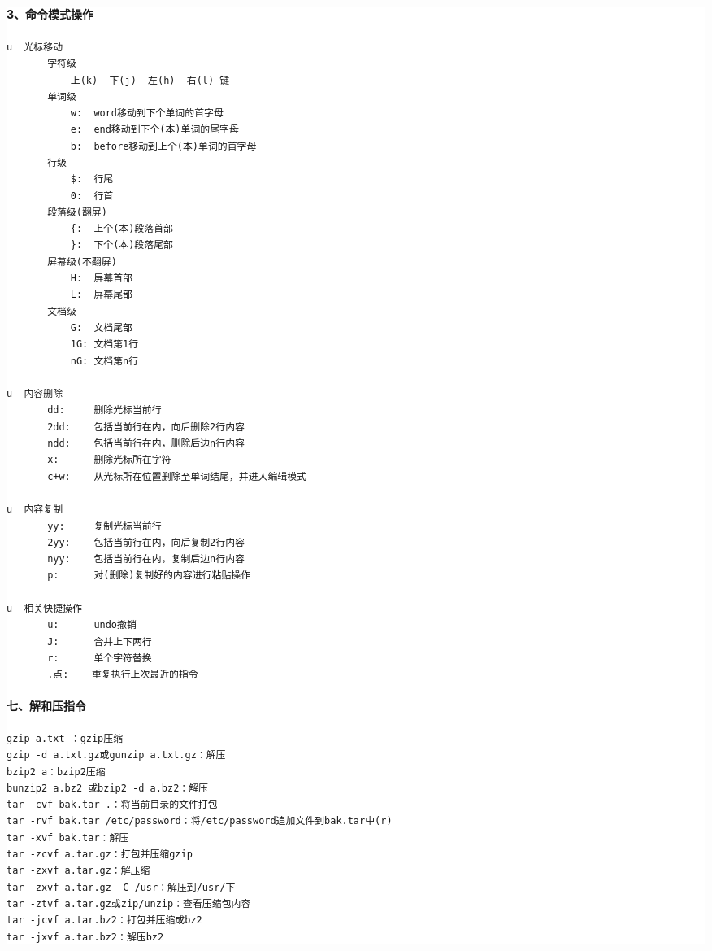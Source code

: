 #### 3、命令模式操作

```
u  光标移动
       字符级
           上(k)  下(j)  左(h)  右(l) 键
       单词级
           w:  word移动到下个单词的首字母
           e:  end移动到下个(本)单词的尾字母
           b:  before移动到上个(本)单词的首字母
       行级
           $:  行尾
           0:  行首
       段落级(翻屏)
           {:  上个(本)段落首部
           }:  下个(本)段落尾部
       屏幕级(不翻屏)
           H:  屏幕首部
           L:  屏幕尾部
       文档级
           G:  文档尾部
           1G: 文档第1行
           nG: 文档第n行
 
u  内容删除
       dd:     删除光标当前行
       2dd:    包括当前行在内，向后删除2行内容
       ndd:    包括当前行在内，删除后边n行内容
       x:      删除光标所在字符
       c+w:    从光标所在位置删除至单词结尾，并进入编辑模式
       
u  内容复制
       yy:     复制光标当前行
       2yy:    包括当前行在内，向后复制2行内容
       nyy:    包括当前行在内，复制后边n行内容
       p:      对(删除)复制好的内容进行粘贴操作
 
u  相关快捷操作
       u:      undo撤销
       J:      合并上下两行
       r:      单个字符替换
       .点:    重复执行上次最近的指令
```

#### 七、解和压指令

```
gzip a.txt ：gzip压缩
gzip -d a.txt.gz或gunzip a.txt.gz：解压
bzip2 a：bzip2压缩
bunzip2 a.bz2 或bzip2 -d a.bz2：解压
tar -cvf bak.tar .：将当前目录的文件打包
tar -rvf bak.tar /etc/password：将/etc/password追加文件到bak.tar中(r)
tar -xvf bak.tar：解压
tar -zcvf a.tar.gz：打包并压缩gzip
tar -zxvf a.tar.gz：解压缩
tar -zxvf a.tar.gz -C /usr：解压到/usr/下
tar -ztvf a.tar.gz或zip/unzip：查看压缩包内容
tar -jcvf a.tar.bz2：打包并压缩成bz2
tar -jxvf a.tar.bz2：解压bz2
```
